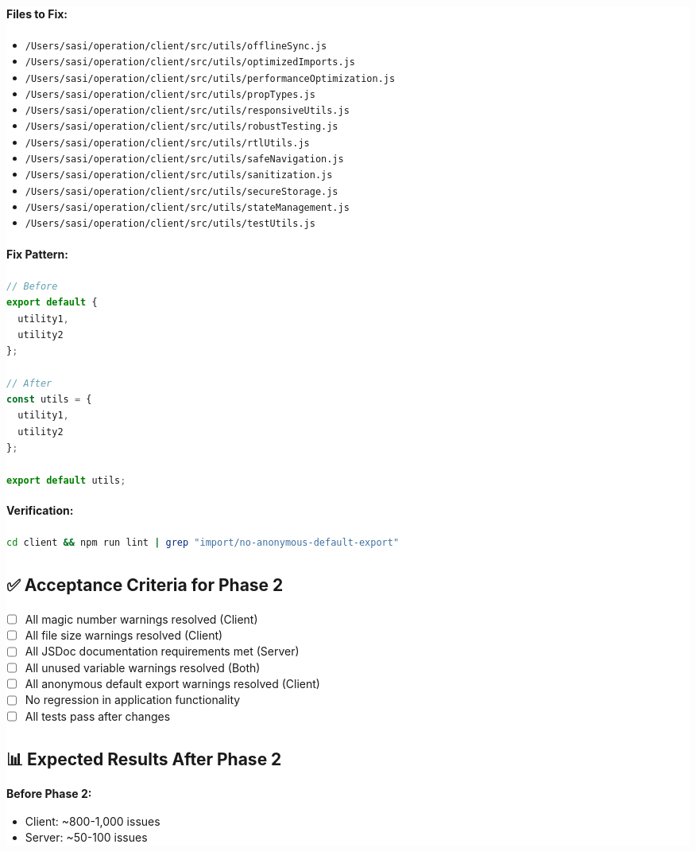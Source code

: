 #### Files to Fix:
- `/Users/sasi/operation/client/src/utils/offlineSync.js`
- `/Users/sasi/operation/client/src/utils/optimizedImports.js`
- `/Users/sasi/operation/client/src/utils/performanceOptimization.js`
- `/Users/sasi/operation/client/src/utils/propTypes.js`
- `/Users/sasi/operation/client/src/utils/responsiveUtils.js`
- `/Users/sasi/operation/client/src/utils/robustTesting.js`
- `/Users/sasi/operation/client/src/utils/rtlUtils.js`
- `/Users/sasi/operation/client/src/utils/safeNavigation.js`
- `/Users/sasi/operation/client/src/utils/sanitization.js`
- `/Users/sasi/operation/client/src/utils/secureStorage.js`
- `/Users/sasi/operation/client/src/utils/stateManagement.js`
- `/Users/sasi/operation/client/src/utils/testUtils.js`

#### Fix Pattern:
```javascript
// Before
export default {
  utility1,
  utility2
};

// After
const utils = {
  utility1,
  utility2
};

export default utils;
```

#### Verification:
```bash
cd client && npm run lint | grep "import/no-anonymous-default-export"
```

## ✅ Acceptance Criteria for Phase 2

- [ ] All magic number warnings resolved (Client)
- [ ] All file size warnings resolved (Client)
- [ ] All JSDoc documentation requirements met (Server)
- [ ] All unused variable warnings resolved (Both)
- [ ] All anonymous default export warnings resolved (Client)
- [ ] No regression in application functionality
- [ ] All tests pass after changes

## 📊 Expected Results After Phase 2

**Before Phase 2:**
- Client: ~800-1,000 issues
- Server: ~50-100 issues
